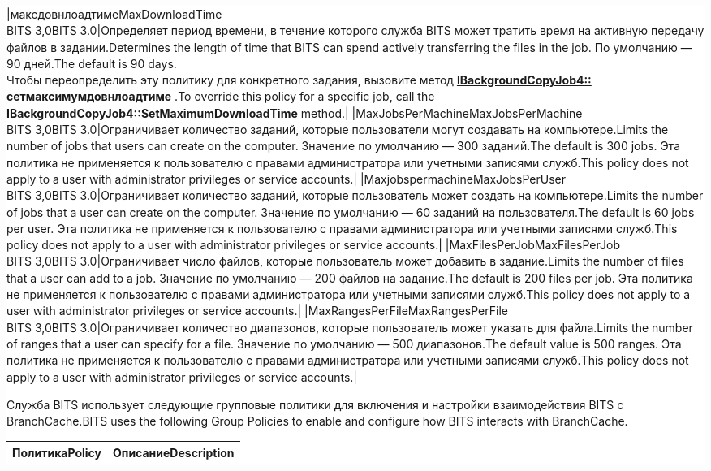 |<span data-ttu-id="a0a7d-144">максдовнлоадтиме</span><span class="sxs-lookup"><span data-stu-id="a0a7d-144">MaxDownloadTime</span></span><br/><span data-ttu-id="a0a7d-145">BITS 3,0</span><span class="sxs-lookup"><span data-stu-id="a0a7d-145">BITS 3.0</span></span>|<span data-ttu-id="a0a7d-146">Определяет период времени, в течение которого служба BITS может тратить время на активную передачу файлов в задании.</span><span class="sxs-lookup"><span data-stu-id="a0a7d-146">Determines the length of time that BITS can spend actively transferring the files in the job.</span></span> <span data-ttu-id="a0a7d-147">По умолчанию — 90 дней.</span><span class="sxs-lookup"><span data-stu-id="a0a7d-147">The default is 90 days.</span></span><br/> <span data-ttu-id="a0a7d-148">Чтобы переопределить эту политику для конкретного задания, вызовите метод [**IBackgroundCopyJob4:: сетмаксимумдовнлоадтиме**](/windows/desktop/api/bits3_0/nf-bits3_0-ibackgroundcopyjob4-setmaximumdownloadtime) .</span><span class="sxs-lookup"><span data-stu-id="a0a7d-148">To override this policy for a specific job, call the [**IBackgroundCopyJob4::SetMaximumDownloadTime**](/windows/desktop/api/bits3_0/nf-bits3_0-ibackgroundcopyjob4-setmaximumdownloadtime) method.</span></span>|
|<span data-ttu-id="a0a7d-149">MaxJobsPerMachine</span><span class="sxs-lookup"><span data-stu-id="a0a7d-149">MaxJobsPerMachine</span></span><br/><span data-ttu-id="a0a7d-150">BITS 3,0</span><span class="sxs-lookup"><span data-stu-id="a0a7d-150">BITS 3.0</span></span>|<span data-ttu-id="a0a7d-151">Ограничивает количество заданий, которые пользователи могут создавать на компьютере.</span><span class="sxs-lookup"><span data-stu-id="a0a7d-151">Limits the number of jobs that users can create on the computer.</span></span> <span data-ttu-id="a0a7d-152">Значение по умолчанию — 300 заданий.</span><span class="sxs-lookup"><span data-stu-id="a0a7d-152">The default is 300 jobs.</span></span> <span data-ttu-id="a0a7d-153">Эта политика не применяется к пользователю с правами администратора или учетными записями служб.</span><span class="sxs-lookup"><span data-stu-id="a0a7d-153">This policy does not apply to a user with administrator privileges or service accounts.</span></span>|
|<span data-ttu-id="a0a7d-154">Maxjobspermachine</span><span class="sxs-lookup"><span data-stu-id="a0a7d-154">MaxJobsPerUser</span></span><br/><span data-ttu-id="a0a7d-155">BITS 3,0</span><span class="sxs-lookup"><span data-stu-id="a0a7d-155">BITS 3.0</span></span>|<span data-ttu-id="a0a7d-156">Ограничивает количество заданий, которые пользователь может создать на компьютере.</span><span class="sxs-lookup"><span data-stu-id="a0a7d-156">Limits the number of jobs that a user can create on the computer.</span></span> <span data-ttu-id="a0a7d-157">Значение по умолчанию — 60 заданий на пользователя.</span><span class="sxs-lookup"><span data-stu-id="a0a7d-157">The default is 60 jobs per user.</span></span> <span data-ttu-id="a0a7d-158">Эта политика не применяется к пользователю с правами администратора или учетными записями служб.</span><span class="sxs-lookup"><span data-stu-id="a0a7d-158">This policy does not apply to a user with administrator privileges or service accounts.</span></span>|
|<span data-ttu-id="a0a7d-159">MaxFilesPerJob</span><span class="sxs-lookup"><span data-stu-id="a0a7d-159">MaxFilesPerJob</span></span><br/><span data-ttu-id="a0a7d-160">BITS 3,0</span><span class="sxs-lookup"><span data-stu-id="a0a7d-160">BITS 3.0</span></span>|<span data-ttu-id="a0a7d-161">Ограничивает число файлов, которые пользователь может добавить в задание.</span><span class="sxs-lookup"><span data-stu-id="a0a7d-161">Limits the number of files that a user can add to a job.</span></span> <span data-ttu-id="a0a7d-162">Значение по умолчанию — 200 файлов на задание.</span><span class="sxs-lookup"><span data-stu-id="a0a7d-162">The default is 200 files per job.</span></span> <span data-ttu-id="a0a7d-163">Эта политика не применяется к пользователю с правами администратора или учетными записями служб.</span><span class="sxs-lookup"><span data-stu-id="a0a7d-163">This policy does not apply to a user with administrator privileges or service accounts.</span></span>|
|<span data-ttu-id="a0a7d-164">MaxRangesPerFile</span><span class="sxs-lookup"><span data-stu-id="a0a7d-164">MaxRangesPerFile</span></span><br/><span data-ttu-id="a0a7d-165">BITS 3,0</span><span class="sxs-lookup"><span data-stu-id="a0a7d-165">BITS 3.0</span></span>|<span data-ttu-id="a0a7d-166">Ограничивает количество диапазонов, которые пользователь может указать для файла.</span><span class="sxs-lookup"><span data-stu-id="a0a7d-166">Limits the number of ranges that a user can specify for a file.</span></span> <span data-ttu-id="a0a7d-167">Значение по умолчанию — 500 диапазонов.</span><span class="sxs-lookup"><span data-stu-id="a0a7d-167">The default value is 500 ranges.</span></span> <span data-ttu-id="a0a7d-168">Эта политика не применяется к пользователю с правами администратора или учетными записями служб.</span><span class="sxs-lookup"><span data-stu-id="a0a7d-168">This policy does not apply to a user with administrator privileges or service accounts.</span></span>|

<span data-ttu-id="a0a7d-169">Служба BITS использует следующие групповые политики для включения и настройки взаимодействия BITS с BranchCache.</span><span class="sxs-lookup"><span data-stu-id="a0a7d-169">BITS uses the following Group Policies to enable and configure how BITS interacts with BranchCache.</span></span>

|<span data-ttu-id="a0a7d-170">Политика</span><span class="sxs-lookup"><span data-stu-id="a0a7d-170">Policy</span></span>|<span data-ttu-id="a0a7d-171">Описание</span><span class="sxs-lookup"><span data-stu-id="a0a7d-171">Description</span></span>|
|-|-|